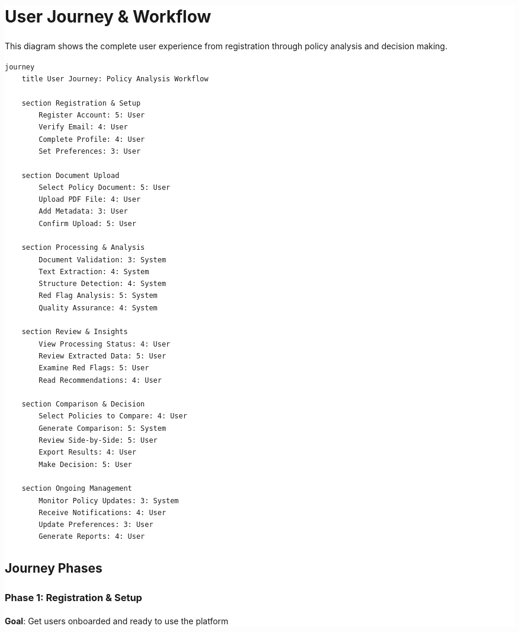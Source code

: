 # User Journey & Workflow

This diagram shows the complete user experience from registration through policy analysis and decision making.

```mermaid
journey
    title User Journey: Policy Analysis Workflow
    
    section Registration & Setup
        Register Account: 5: User
        Verify Email: 4: User
        Complete Profile: 4: User
        Set Preferences: 3: User
    
    section Document Upload
        Select Policy Document: 5: User
        Upload PDF File: 4: User
        Add Metadata: 3: User
        Confirm Upload: 5: User
    
    section Processing & Analysis
        Document Validation: 3: System
        Text Extraction: 4: System
        Structure Detection: 4: System
        Red Flag Analysis: 5: System
        Quality Assurance: 4: System
    
    section Review & Insights
        View Processing Status: 4: User
        Review Extracted Data: 5: User
        Examine Red Flags: 5: User
        Read Recommendations: 4: User
    
    section Comparison & Decision
        Select Policies to Compare: 4: User
        Generate Comparison: 5: System
        Review Side-by-Side: 5: User
        Export Results: 4: User
        Make Decision: 5: User
    
    section Ongoing Management
        Monitor Policy Updates: 3: System
        Receive Notifications: 4: User
        Update Preferences: 3: User
        Generate Reports: 4: User
```

## Journey Phases

### Phase 1: Registration & Setup
**Goal**: Get users onboarded and ready to use the platform
